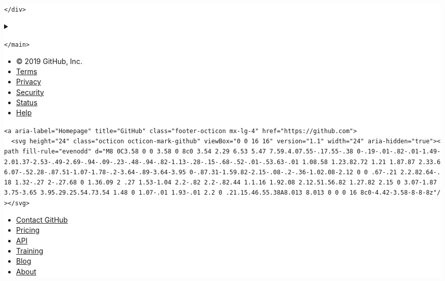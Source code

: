     </div>

  

  <details class="details-reset details-overlay details-overlay-dark"><summary data-hotkey="l" aria-label="Jump to line"></summary></details>



  </div>
  <div class="modal-backdrop js-touch-events"></div>
</div>

    </main>
  </div>
  

  </div>

        
<div class="footer container-lg width-full px-3" role="contentinfo">
  <div class="position-relative d-flex flex-justify-between pt-6 pb-2 mt-6 f6 text-gray border-top border-gray-light ">
    <ul class="list-style-none d-flex flex-wrap ">
      <li class="mr-3">&copy; 2019 <span title="0.24491s from unicorn-5d74d86b65-jqgnr">GitHub</span>, Inc.</li>
        <li class="mr-3"><a data-ga-click="Footer, go to terms, text:terms" href="https://github.com/site/terms">Terms</a></li>
        <li class="mr-3"><a data-ga-click="Footer, go to privacy, text:privacy" href="https://github.com/site/privacy">Privacy</a></li>
        <li class="mr-3"><a data-ga-click="Footer, go to security, text:security" href="https://github.com/security">Security</a></li>
        <li class="mr-3"><a href="https://githubstatus.com/" data-ga-click="Footer, go to status, text:status">Status</a></li>
        <li><a data-ga-click="Footer, go to help, text:help" href="https://help.github.com">Help</a></li>
    </ul>

    <a aria-label="Homepage" title="GitHub" class="footer-octicon mx-lg-4" href="https://github.com">
      <svg height="24" class="octicon octicon-mark-github" viewBox="0 0 16 16" version="1.1" width="24" aria-hidden="true"><path fill-rule="evenodd" d="M8 0C3.58 0 0 3.58 0 8c0 3.54 2.29 6.53 5.47 7.59.4.07.55-.17.55-.38 0-.19-.01-.82-.01-1.49-2.01.37-2.53-.49-2.69-.94-.09-.23-.48-.94-.82-1.13-.28-.15-.68-.52-.01-.53.63-.01 1.08.58 1.23.82.72 1.21 1.87.87 2.33.66.07-.52.28-.87.51-1.07-1.78-.2-3.64-.89-3.64-3.95 0-.87.31-1.59.82-2.15-.08-.2-.36-1.02.08-2.12 0 0 .67-.21 2.2.82.64-.18 1.32-.27 2-.27.68 0 1.36.09 2 .27 1.53-1.04 2.2-.82 2.2-.82.44 1.1.16 1.92.08 2.12.51.56.82 1.27.82 2.15 0 3.07-1.87 3.75-3.65 3.95.29.25.54.73.54 1.48 0 1.07-.01 1.93-.01 2.2 0 .21.15.46.55.38A8.013 8.013 0 0 0 16 8c0-4.42-3.58-8-8-8z"/></svg>
</a>
   <ul class="list-style-none d-flex flex-wrap ">
        <li class="mr-3"><a data-ga-click="Footer, go to contact, text:contact" href="https://github.com/contact">Contact GitHub</a></li>
        <li class="mr-3"><a href="https://github.com/pricing" data-ga-click="Footer, go to Pricing, text:Pricing">Pricing</a></li>
      <li class="mr-3"><a href="https://developer.github.com" data-ga-click="Footer, go to api, text:api">API</a></li>
      <li class="mr-3"><a href="https://training.github.com" data-ga-click="Footer, go to training, text:training">Training</a></li>
        <li class="mr-3"><a href="https://github.blog" data-ga-click="Footer, go to blog, text:blog">Blog</a></li>
        <li><a data-ga-click="Footer, go to about, text:about" href="https://github.com/about">About</a></li>
